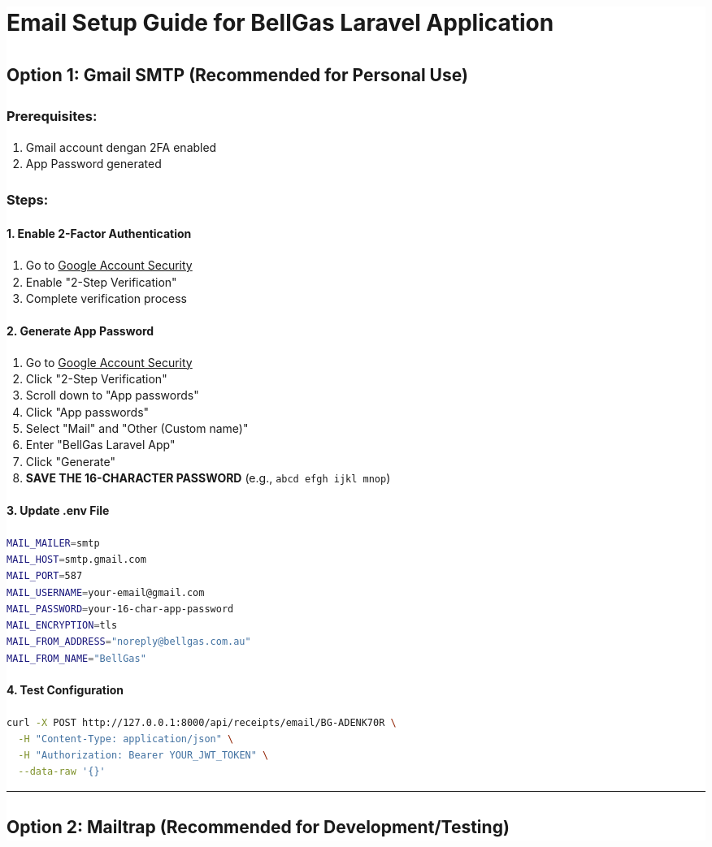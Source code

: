 # Email Setup Guide for BellGas Laravel Application

## Option 1: Gmail SMTP (Recommended for Personal Use)

### Prerequisites:
1. Gmail account dengan 2FA enabled
2. App Password generated

### Steps:

#### 1. Enable 2-Factor Authentication
1. Go to [Google Account Security](https://myaccount.google.com/security)
2. Enable "2-Step Verification"
3. Complete verification process

#### 2. Generate App Password
1. Go to [Google Account Security](https://myaccount.google.com/security) 
2. Click "2-Step Verification"
3. Scroll down to "App passwords"
4. Click "App passwords"
5. Select "Mail" and "Other (Custom name)"
6. Enter "BellGas Laravel App"
7. Click "Generate"
8. **SAVE THE 16-CHARACTER PASSWORD** (e.g., `abcd efgh ijkl mnop`)

#### 3. Update .env File
```bash
MAIL_MAILER=smtp
MAIL_HOST=smtp.gmail.com
MAIL_PORT=587
MAIL_USERNAME=your-email@gmail.com
MAIL_PASSWORD=your-16-char-app-password
MAIL_ENCRYPTION=tls
MAIL_FROM_ADDRESS="noreply@bellgas.com.au"
MAIL_FROM_NAME="BellGas"
```

#### 4. Test Configuration
```bash
curl -X POST http://127.0.0.1:8000/api/receipts/email/BG-ADENK70R \
  -H "Content-Type: application/json" \
  -H "Authorization: Bearer YOUR_JWT_TOKEN" \
  --data-raw '{}'
```

---

## Option 2: Mailtrap (Recommended for Development/Testing)
